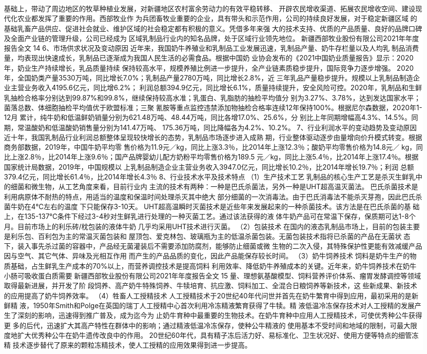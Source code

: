 基础上，带动了周边地区的牧草种植业发展，对新疆地区农村富余劳动力的有效平稳转移、
开辟农民增收渠道、拓展农民增收空间、建设现代化农业都发挥了重要的作用。西部牧业作
为兵团畜牧业重要的企业，具有带头和示范作用，公司的持续良好发展，对于稳定新疆区域
的基础乳畜产品供应、促进社会就业、维护区域的社会稳定都有积极的意义。凭借多年来强
大的技术支持、优质的产品质量、良好的品牌口碑及全面产业链的管理升级，公司已经成为
区域乳制品行业内的知名品牌，处于区域行业领先地位。
新疆西部牧业股份有限公司2021年年度报告全文
14
6、市场供求状况及变动原因
近年来，我国奶牛养殖业和乳制品工业发展迅速，乳制品产量、奶牛存栏量以及人均乳
制品消费量，均表现出快速成长，乳制品已逐渐成为我国人民生活的必需食品。根据中国奶
业协会发布的《2021中国奶业质量报告》显示：2020年，奶业生产持续增长，乳品质量持续
保持较高水平，规模养殖比例进一步提升，全产业链素质稳步提升，国际竞争力逐步增强。
2020年，全国奶类产量3530万吨，同比增长7.0%；乳制品产量2780万吨，同比增长2.8%，近
三年乳品产量稳步提升。规模以上乳制品制造企业主营业务收入4195.6亿元，同比增6.2%；
利润总额394.9亿元，同比增长6.1%，质量持续提升，安全风险可控。2020年，乳制品和生鲜
乳抽检合格率分别达到99.87%和99.8%，继续保持较高水准；乳蛋白、乳脂肪的抽检平均值分
别为3.27%、3.78%，达到发达国家水平；菌落总数、体细胞抽检平均值优于欧盟标准；三聚
氰胺等重点监控违禁添加物抽检合格率连续12年保持100%。根据尼尔森数据，2020年1-12月
累计，纯牛奶和低温鲜奶销量分别为621.48万吨、48.44万吨，同比各增17.0%、25.6%，分
别比上年同期增幅高4.3%、14.5%。同期，常温酸奶和低温酸奶销售量分别为141.47万吨、
175.36万吨，同比降幅各为4.2%、10.2%。
7、行业利润水平的变动趋势及变动原因
近十年，我国乳制品行业利润总额整体呈现较快增长的态势，乳制品市场逐步进入成熟
期，行业整体驱动逐步由量增向价升模式转变。根据商务部数据，2019年，中国牛奶平均零
售价格为11.9元／kg，同比上涨3.3％，比2014年上涨12.3％；酸奶平均零售价格为14.8元／
kg，同比上涨2.8％，比2014年上涨9.6％；国产品牌婴幼儿配方奶粉平均零售价格为189.5
元／kg，同比上涨5.4％，比2014年上涨17.4％。根据国家统计局数据，2019年，中国规模以
上乳制品制造企业主营业务收入3947.0亿元，同比增长10.2％，比2014年增长19.7％；利润
总额379.4亿元，同比增长61.4％，比2014年增长4.3％
8、行业技术水平及技术特点
（1）生产技术工艺
乳制品的核心生产工艺是杀灭生鲜乳中的细菌和微生物，从工艺角度来看，目前行业内
主流的技术有两种：一种是巴氏杀菌法，另外一种是UHT超高温灭菌法。
巴氏杀菌技术是利用病原体不耐热的特点，用适当的温度和保温时间处理杀灭其中绝大
部分细菌的一次消毒法。由于巴氏消毒法不能杀灭芽孢，因此巴氏杀菌牛奶在4℃左右的温度
下只能保存3-10天。
UHT超高温瞬时灭菌技术是近些年来发展起来的一种杀菌技术。该方法是在巴氏杀菌的基
础上，在135-137℃条件下经过3-4秒对生鲜乳进行处理的一种灭菌工艺。通过该法获得的液
体牛奶产品可在常温下保存，保质期可达1-8个月。目前市场上的利乐砖/枕包装的液体牛奶
几乎均采用UHT技术进行灭菌。
（2）包装技术
在国内的液态乳制品市场上，目前的包装主要是利乐包、百利包为主的常温灭菌包装和
屋顶包、爱克林包、玻璃瓶为主的低温杀菌包装。无菌包装技术指将已杀菌的产品在无菌状
态下，装入事先杀过菌的容器中，产品经无菌灌装后不需要添加防腐剂，能够防止细菌或微
生物的二次入侵，其特殊保护性更能有效减缓产品因与空气、其它气体、异味及光相互作用
而产生的产品品质的变化，因此产品能保存较长时间。
（3）奶牛饲养技术
饲料是奶牛生产的物质基础，占生鲜乳生产成本的70%以上，而营养调控技术是提高饲料
利用效率、降低奶牛养殖成本的关键。近年来，奶牛饲养技术在奶牛小肠可吸收蛋白质需要
新疆西部牧业股份有限公司2021年年度报告全文
15
量、理想氨基酸模型、饲料营养评价体系、瘤胃发酵调控等领域取得最新进展，并开发了阶
段饲养、高产奶牛特殊饲养、牛犊培育、抗应激、饲料加工、全混合日粮饲养等新技术，这
些新成果、新技术的应用提高了奶牛饲养效率。
（4）牲畜人工授精技术
人工授精技术于20世纪40年代问世并首先在奶牛繁育中得到应用，最初采用的是新鲜精
液，1950年Smith和Polge在英国的瑞丁人工授精中心首次利用冷冻精液繁育获得了牛犊。精
液低温冷冻保存技术对人工授精的发展产生了深刻的影响，迅速得到推广普及，成为迄今为
止奶牛育种中最重要的生物技术。在奶牛育种中应用人工授精技术，可使优秀种公牛获得更
多的后代，迅速扩大其高产特性在群体中的影响；通过精液低温冷冻保存，使种公牛精液的
使用基本不受时间和地域的限制，可最大限度地扩大优秀种公牛在奶牛遗传改良中的作用。
20世纪60年代，具有精子冻后活力好、易标准化、卫生状况好、使用方便等特点的细管冻精
技术逐步替代了原来的颗粒冻精技术，使人工授精的应用效果得到进一步提高。